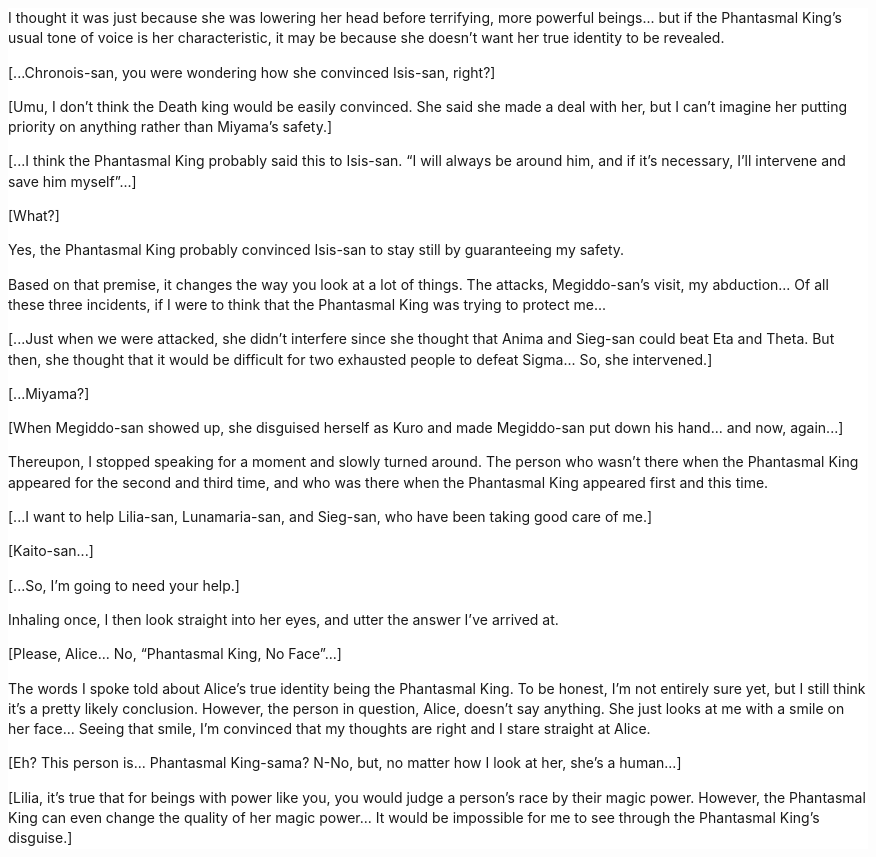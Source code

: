 I thought it was just because she was lowering her head before terrifying, more
powerful beings... but if the Phantasmal King’s usual tone of voice is her
characteristic, it may be because she doesn’t want her true identity to be
revealed.

[...Chronois-san, you were wondering how she convinced Isis-san, right?]

[Umu, I don’t think the Death king would be easily convinced. She said she made
a deal with her, but I can’t imagine her putting priority on anything rather
than Miyama’s safety.]

[...I think the Phantasmal King probably said this to Isis-san. “I will always
be around him, and if it’s necessary, I’ll intervene and save him myself”...]

[What?]

Yes, the Phantasmal King probably convinced Isis-san to stay still by
guaranteeing my safety.

Based on that premise, it changes the way you look at a lot of things. The
attacks, Megiddo-san’s visit, my abduction... Of all these three incidents, if I
were to think that the Phantasmal King was trying to protect me...

[...Just when we were attacked, she didn’t interfere since she thought that
Anima and Sieg-san could beat Eta and Theta. But then, she thought that it would
be difficult for two exhausted people to defeat Sigma... So, she intervened.]

[...Miyama?]

[When Megiddo-san showed up, she disguised herself as Kuro and made Megiddo-san
put down his hand... and now, again...]

Thereupon, I stopped speaking for a moment and slowly turned around. The person
who wasn’t there when the Phantasmal King appeared for the second and third
time, and who was there when the Phantasmal King appeared first and this time.

[...I want to help Lilia-san, Lunamaria-san, and Sieg-san, who have been taking
good care of me.]

[Kaito-san...]

[...So, I’m going to need your help.]

Inhaling once, I then look straight into her eyes, and utter the answer I’ve
arrived at.

[Please, Alice... No, “Phantasmal King, No Face”...]

The words I spoke told about Alice’s true identity being the Phantasmal King. To
be honest, I’m not entirely sure yet, but I still think it’s a pretty likely
conclusion. However, the person in question, Alice, doesn’t say anything. She
just looks at me with a smile on her face... Seeing that smile, I’m convinced
that my thoughts are right and I stare straight at Alice.

[Eh? This person is... Phantasmal King-sama? N-No, but, no matter how I look at
her, she’s a human...]

[Lilia, it’s true that for beings with power like you, you would judge a
person’s race by their magic power. However, the Phantasmal King can even change
the quality of her magic power... It would be impossible for me to see through
the Phantasmal King’s disguise.]

